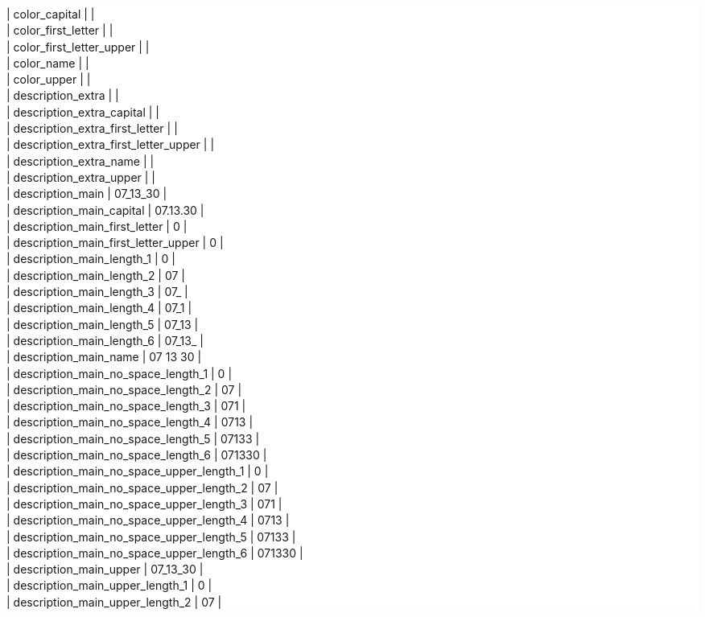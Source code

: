 | color_capital |  |  
| color_first_letter |  |  
| color_first_letter_upper |  |  
| color_name |  |  
| color_upper |  |  
| description_extra |  |  
| description_extra_capital |  |  
| description_extra_first_letter |  |  
| description_extra_first_letter_upper |  |  
| description_extra_name |  |  
| description_extra_upper |  |  
| description_main | 07_13_30 |  
| description_main_capital | 07.13.30 |  
| description_main_first_letter | 0 |  
| description_main_first_letter_upper | 0 |  
| description_main_length_1 | 0 |  
| description_main_length_2 | 07 |  
| description_main_length_3 | 07_ |  
| description_main_length_4 | 07_1 |  
| description_main_length_5 | 07_13 |  
| description_main_length_6 | 07_13_ |  
| description_main_name | 07 13 30 |  
| description_main_no_space_length_1 | 0 |  
| description_main_no_space_length_2 | 07 |  
| description_main_no_space_length_3 | 071 |  
| description_main_no_space_length_4 | 0713 |  
| description_main_no_space_length_5 | 07133 |  
| description_main_no_space_length_6 | 071330 |  
| description_main_no_space_upper_length_1 | 0 |  
| description_main_no_space_upper_length_2 | 07 |  
| description_main_no_space_upper_length_3 | 071 |  
| description_main_no_space_upper_length_4 | 0713 |  
| description_main_no_space_upper_length_5 | 07133 |  
| description_main_no_space_upper_length_6 | 071330 |  
| description_main_upper | 07_13_30 |  
| description_main_upper_length_1 | 0 |  
| description_main_upper_length_2 | 07 |  
